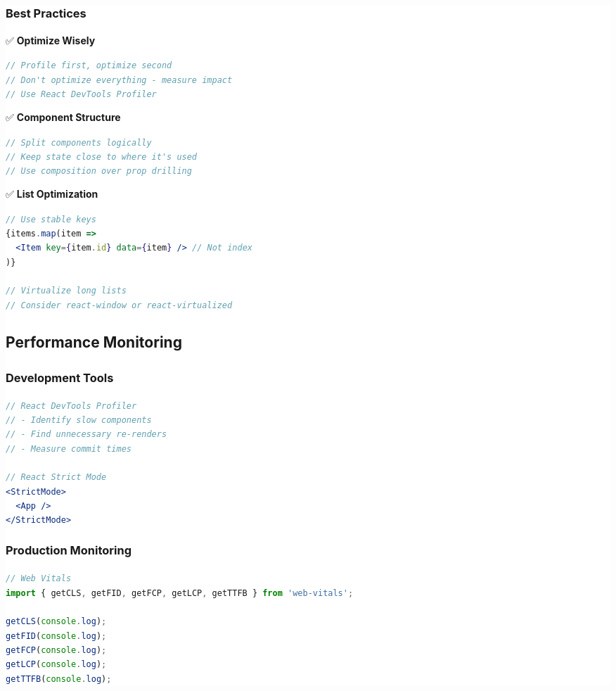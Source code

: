 ### **Best Practices**

✅ **Optimize Wisely**
```jsx
// Profile first, optimize second
// Don't optimize everything - measure impact
// Use React DevTools Profiler
```

✅ **Component Structure**
```jsx
// Split components logically
// Keep state close to where it's used
// Use composition over prop drilling
```

✅ **List Optimization**
```jsx
// Use stable keys
{items.map(item => 
  <Item key={item.id} data={item} /> // Not index
)}

// Virtualize long lists
// Consider react-window or react-virtualized
```

## Performance Monitoring

### Development Tools
```jsx
// React DevTools Profiler
// - Identify slow components
// - Find unnecessary re-renders
// - Measure commit times

// React Strict Mode
<StrictMode>
  <App />
</StrictMode>
```

### Production Monitoring
```jsx
// Web Vitals
import { getCLS, getFID, getFCP, getLCP, getTTFB } from 'web-vitals';

getCLS(console.log);
getFID(console.log);
getFCP(console.log);
getLCP(console.log);
getTTFB(console.log);
```
